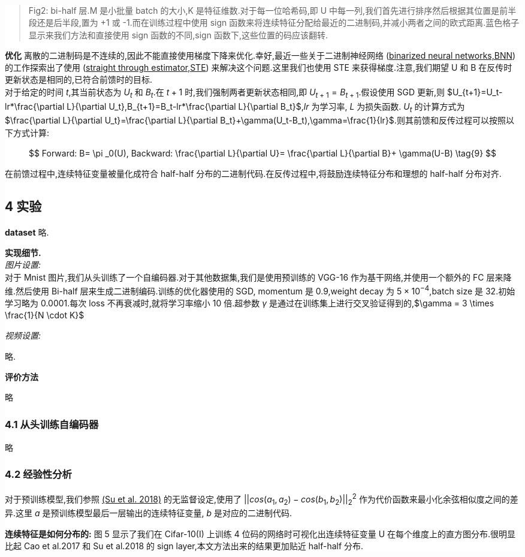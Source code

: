 > Fig2: bi-half 层.M 是小批量 batch 的大小,K 是特征维数.对于每一位哈希码,即 U 中每一列,我们首先进行排序然后根据其位置是前半段还是后半段,置为 +1 或 -1.而在训练过程中使用 sign 函数来将连续特征分配给最近的二进制码,并减小两者之间的欧式距离.蓝色格子显示来我们方法和直接使用 sign 函数的不同,sign 函数下,这些位置的码应该翻转.

**优化** 离散的二进制码是不连续的,因此不能直接使用梯度下降来优化.幸好,最近一些关于二进制神经网络 ([binarized neural networks,BNN](https://zhuanlan.zhihu.com/p/59202590)) 的工作探索出了使用 ([straight through estimator,STE](https://zhuanlan.zhihu.com/p/72681647)) 来解决这个问题.这里我们也使用 STE 来获得梯度.注意,我们期望 U 和 B 在反传时更新状态是相同的,已符合前馈时的目标.  
对于给定的时间 $t$,其当前状态为 $U_t$ 和 $B_t$.在 $t+1$ 时,我们强制两者更新状态相同,即 $U_{t+1}=B_{t+1}$.假设使用 SGD 更新,则 $U_{t+1}=U_t-lr*\frac{\partial L}{\partial U_t},B_{t+1}=B_t-lr*\frac{\partial L}{\partial B_t}$,$lr$ 为学习率, $L$ 为损失函数. $U_t$ 的计算方式为 $\frac{\partial L}{\partial U_t}=\frac{\partial L}{\partial B_t}+\gamma(U_t-B_t),\gamma=\frac{1}{lr}$.则其前馈和反传过程可以按照以下方式计算:

$$
Forward: B= \pi _0(U),
Backward: \frac{\partial L}{\partial U}= \frac{\partial L}{\partial B}+ \gamma(U-B)   \tag{9}
$$

在前馈过程中,连续特征变量被量化成符合 half-half 分布的二进制代码.在反传过程中,将鼓励连续特征分布和理想的 half-half 分布对齐.

## 4 实验

**dataset** 略.

**实现细节.**  
_图片设置:_  
对于 Mnist 图片,我们从头训练了一个自编码器.对于其他数据集,我们是使用预训练的 VGG-16 作为基干网络,并使用一个额外的 FC 层来降维.然后使用 Bi-half 层来生成二进制编码.训练的优化器使用的 SGD, momentum 是 0.9,weight decay 为 $5 \times 10^{-4}$,batch size 是 32.初始学习略为 0.0001.每次 loss 不再衰减时,就将学习率缩小 10 倍.超参数 $\gamma$ 是通过在训练集上进行交叉验证得到的,$\gamma = 3 \times \frac{1}{N \cdot K}$

_视频设置:_

略.

**评价方法**

略

### 4.1 从头训练自编码器

略

### 4.2 经验性分析

对于预训练模型,我们参照 [(Su et al. 2018)](https://proceedings.neurips.cc/paper/2018/hash/13f3cf8c531952d72e5847c4183e6910-Abstract.html) 的无监督设定,使用了 $||cos(a_1,a_2)-cos(b_1,b_2)||^2_2$ 作为代价函数来最小化余弦相似度之间的差异.这里 $a$ 是预训练模型最后一层输出的连续特征变量, $b$ 是对应的二进制代码.

**连续特征是如何分布的:** 图 5 显示了我们在 Cifar-10(I) 上训练 4 位码的网络时可视化出连续特征变量 U 在每个维度上的直方图分布.很明显比起 Cao et al.2017 和 Su et al.2018 的 sign layer,本文方法出来的结果更加贴近 half-half 分布.
